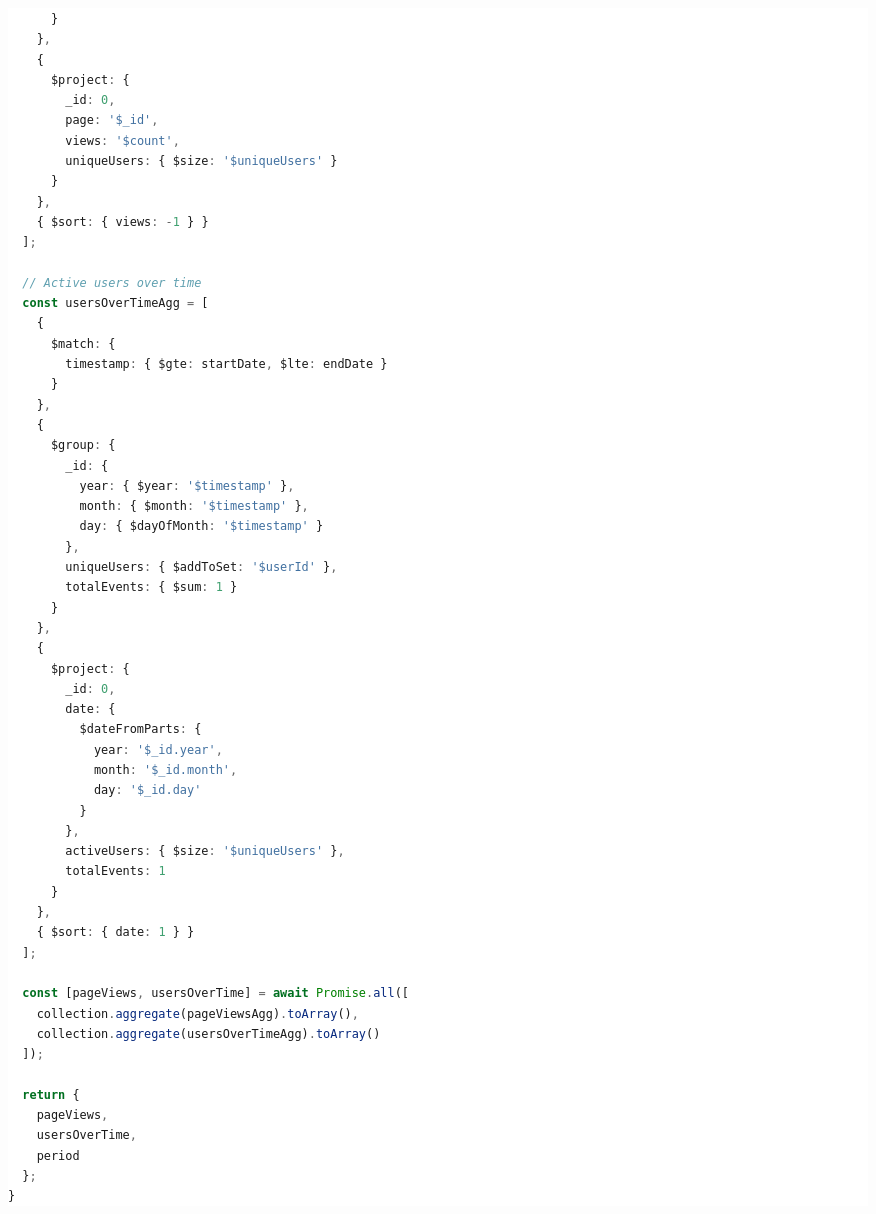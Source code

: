 ```typescript
      }
    },
    {
      $project: {
        _id: 0,
        page: '$_id',
        views: '$count',
        uniqueUsers: { $size: '$uniqueUsers' }
      }
    },
    { $sort: { views: -1 } }
  ];
  
  // Active users over time
  const usersOverTimeAgg = [
    {
      $match: {
        timestamp: { $gte: startDate, $lte: endDate }
      }
    },
    {
      $group: {
        _id: {
          year: { $year: '$timestamp' },
          month: { $month: '$timestamp' },
          day: { $dayOfMonth: '$timestamp' }
        },
        uniqueUsers: { $addToSet: '$userId' },
        totalEvents: { $sum: 1 }
      }
    },
    {
      $project: {
        _id: 0,
        date: {
          $dateFromParts: {
            year: '$_id.year',
            month: '$_id.month',
            day: '$_id.day'
          }
        },
        activeUsers: { $size: '$uniqueUsers' },
        totalEvents: 1
      }
    },
    { $sort: { date: 1 } }
  ];
  
  const [pageViews, usersOverTime] = await Promise.all([
    collection.aggregate(pageViewsAgg).toArray(),
    collection.aggregate(usersOverTimeAgg).toArray()
  ]);
  
  return {
    pageViews,
    usersOverTime,
    period
  };
}
```
